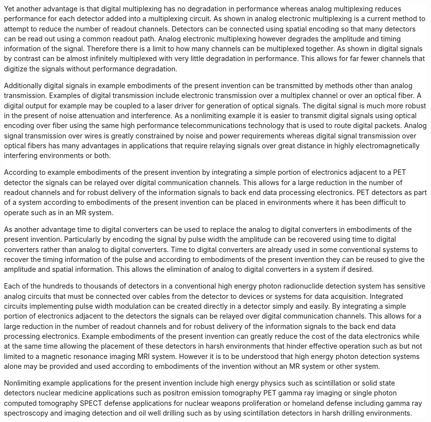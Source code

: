 Yet another advantage is that digital multiplexing has no degradation in performance whereas analog multiplexing reduces performance for each detector added into a multiplexing circuit. As shown in analog electronic multiplexing is a current method to attempt to reduce the number of readout channels. Detectors can be connected using spatial encoding so that many detectors can be read out using a common readout path. Analog electronic multiplexing however degrades the amplitude and timing information of the signal. Therefore there is a limit to how many channels can be multiplexed together. As shown in digital signals by contrast can be almost infinitely multiplexed with very little degradation in performance. This allows for far fewer channels that digitize the signals without performance degradation.

Additionally digital signals in example embodiments of the present invention can be transmitted by methods other than analog transmission. Examples of digital transmission include electronic transmission over a multiplex channel or over an optical fiber. A digital output for example may be coupled to a laser driver for generation of optical signals. The digital signal is much more robust in the present of noise attenuation and interference. As a nonlimiting example it is easier to transmit digital signals using optical encoding over fiber using the same high performance telecommunications technology that is used to route digital packets. Analog signal transmission over wires is greatly constrained by noise and power requirements whereas digital signal transmission over optical fibers has many advantages in applications that require relaying signals over great distance in highly electromagnetically interfering environments or both.

According to example embodiments of the present invention by integrating a simple portion of electronics adjacent to a PET detector the signals can be relayed over digital communication channels. This allows for a large reduction in the number of readout channels and for robust delivery of the information signals to back end data processing electronics. PET detectors as part of a system according to embodiments of the present invention can be placed in environments where it has been difficult to operate such as in an MR system.

As another advantage time to digital converters can be used to replace the analog to digital converters in embodiments of the present invention. Particularly by encoding the signal by pulse width the amplitude can be recovered using time to digital converters rather than analog to digital converters. Time to digital converters are already used in some conventional systems to recover the timing information of the pulse and according to embodiments of the present invention they can be reused to give the amplitude and spatial information. This allows the elimination of analog to digital converters in a system if desired.

Each of the hundreds to thousands of detectors in a conventional high energy photon radionuclide detection system has sensitive analog circuits that must be connected over cables from the detector to devices or systems for data acquisition. Integrated circuits implementing pulse width modulation can be created directly in a detector simply and easily. By integrating a simple portion of electronics adjacent to the detectors the signals can be relayed over digital communication channels. This allows for a large reduction in the number of readout channels and for robust delivery of the information signals to the back end data processing electronics. Example embodiments of the present invention can greatly reduce the cost of the data electronics while at the same time allowing the placement of these detectors in harsh environments that hinder effective operation such as but not limited to a magnetic resonance imaging MRI system. However it is to be understood that high energy photon detection systems alone may be provided and used according to embodiments of the invention without an MR system or other system.

Nonlimiting example applications for the present invention include high energy physics such as scintillation or solid state detectors nuclear medicine applications such as positron emission tomography PET gamma ray imaging or single photon computed tomography SPECT defense applications for nuclear weapons proliferation or homeland defense including gamma ray spectroscopy and imaging detection and oil well drilling such as by using scintillation detectors in harsh drilling environments.
